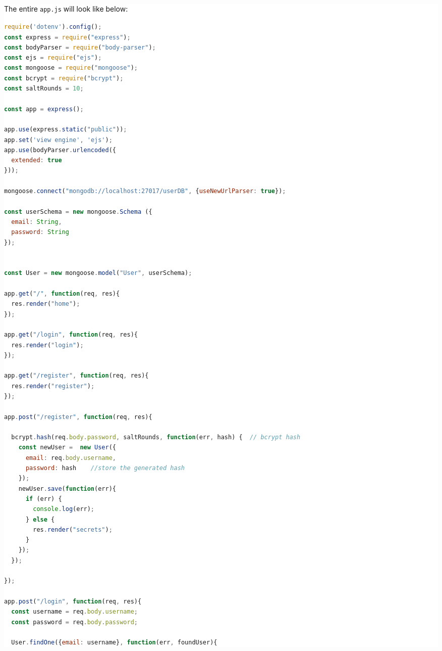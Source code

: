 The entire `app.js` will look like below:

```js
require('dotenv').config();
const express = require("express");
const bodyParser = require("body-parser");
const ejs = require("ejs");
const mongoose = require("mongoose");
const bcrypt = require("bcrypt");
const saltRounds = 10;

const app = express();

app.use(express.static("public"));
app.set('view engine', 'ejs');
app.use(bodyParser.urlencoded({
  extended: true
}));

mongoose.connect("mongodb://localhost:27017/userDB", {useNewUrlParser: true});

const userSchema = new mongoose.Schema ({
  email: String,
  password: String
});


const User = new mongoose.model("User", userSchema);

app.get("/", function(req, res){
  res.render("home");
});

app.get("/login", function(req, res){
  res.render("login");
});

app.get("/register", function(req, res){
  res.render("register");
});

app.post("/register", function(req, res){

  bcrypt.hash(req.body.password, saltRounds, function(err, hash) {  // bcrypt hash
    const newUser =  new User({
      email: req.body.username,
      password: hash    //store the generated hash
    });
    newUser.save(function(err){
      if (err) {
        console.log(err);
      } else {
        res.render("secrets");
      }
    });
  });

});

app.post("/login", function(req, res){
  const username = req.body.username;
  const password = req.body.password;

  User.findOne({email: username}, function(err, foundUser){
```